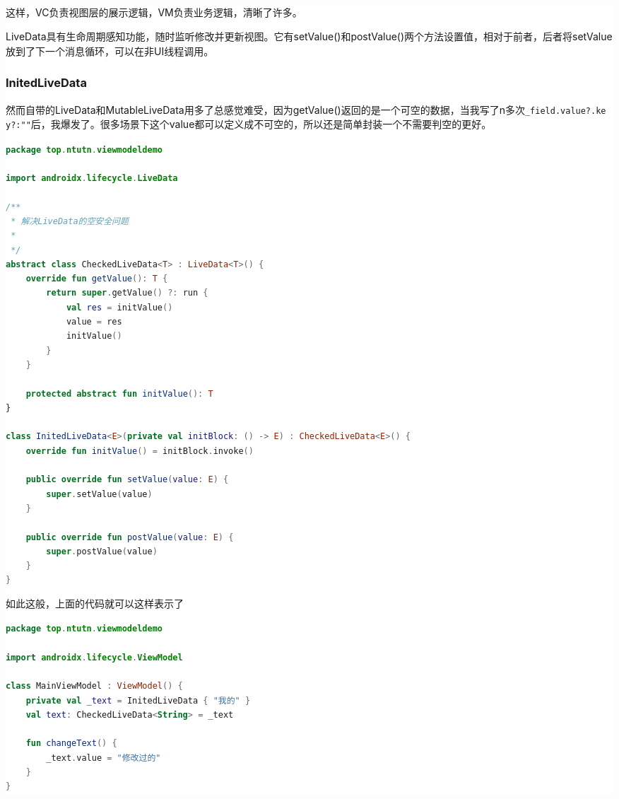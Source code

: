 这样，VC负责视图层的展示逻辑，VM负责业务逻辑，清晰了许多。

LiveData具有生命周期感知功能，随时监听修改并更新视图。它有setValue()和postValue()两个方法设置值，相对于前者，后者将setValue放到了下一个消息循环，可以在非UI线程调用。

### InitedLiveData

然而自带的LiveData和MutableLiveData用多了总感觉难受，因为getValue()返回的是一个可空的数据，当我写了n多次`_field.value?.key?:""`后，我爆发了。很多场景下这个value都可以定义成不可空的，所以还是简单封装一个不需要判空的更好。

```kotlin
package top.ntutn.viewmodeldemo

import androidx.lifecycle.LiveData

/**
 * 解决LiveData的空安全问题
 *
 */
abstract class CheckedLiveData<T> : LiveData<T>() {
    override fun getValue(): T {
        return super.getValue() ?: run {
            val res = initValue()
            value = res
            initValue()
        }
    }

    protected abstract fun initValue(): T
}

class InitedLiveData<E>(private val initBlock: () -> E) : CheckedLiveData<E>() {
    override fun initValue() = initBlock.invoke()

    public override fun setValue(value: E) {
        super.setValue(value)
    }

    public override fun postValue(value: E) {
        super.postValue(value)
    }
}
```

如此这般，上面的代码就可以这样表示了

```kotlin
package top.ntutn.viewmodeldemo

import androidx.lifecycle.ViewModel

class MainViewModel : ViewModel() {
    private val _text = InitedLiveData { "我的" }
    val text: CheckedLiveData<String> = _text

    fun changeText() {
        _text.value = "修改过的"
    }
}
```
